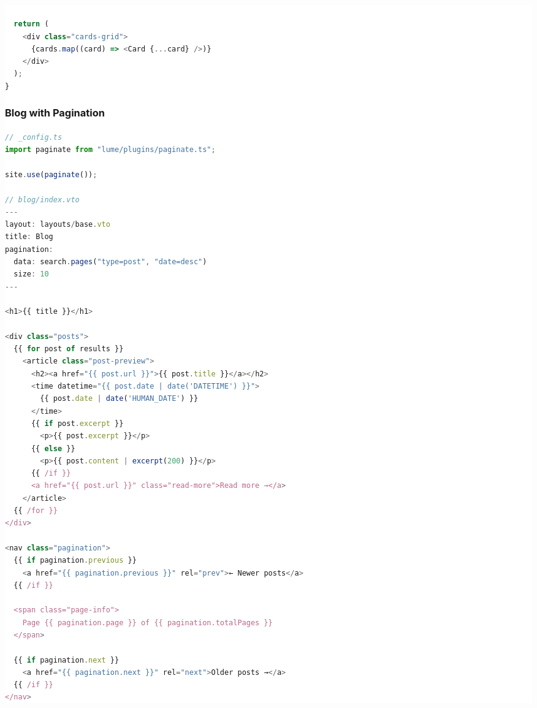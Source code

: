 ```typescript

  return (
    <div class="cards-grid">
      {cards.map((card) => <Card {...card} />)}
    </div>
  );
}
```

### Blog with Pagination

```typescript
// _config.ts
import paginate from "lume/plugins/paginate.ts";

site.use(paginate());

// blog/index.vto
---
layout: layouts/base.vto
title: Blog
pagination:
  data: search.pages("type=post", "date=desc")
  size: 10
---

<h1>{{ title }}</h1>

<div class="posts">
  {{ for post of results }}
    <article class="post-preview">
      <h2><a href="{{ post.url }}">{{ post.title }}</a></h2>
      <time datetime="{{ post.date | date('DATETIME') }}">
        {{ post.date | date('HUMAN_DATE') }}
      </time>
      {{ if post.excerpt }}
        <p>{{ post.excerpt }}</p>
      {{ else }}
        <p>{{ post.content | excerpt(200) }}</p>
      {{ /if }}
      <a href="{{ post.url }}" class="read-more">Read more →</a>
    </article>
  {{ /for }}
</div>

<nav class="pagination">
  {{ if pagination.previous }}
    <a href="{{ pagination.previous }}" rel="prev">← Newer posts</a>
  {{ /if }}

  <span class="page-info">
    Page {{ pagination.page }} of {{ pagination.totalPages }}
  </span>

  {{ if pagination.next }}
    <a href="{{ pagination.next }}" rel="next">Older posts →</a>
  {{ /if }}
</nav>
```

